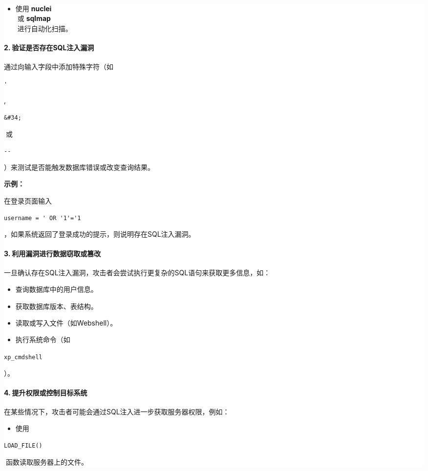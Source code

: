- 使用 **nuclei**  
 或 **sqlmap**  
 进行自动化扫描。  
  
#### 2. 验证是否存在SQL注入漏洞  
  
通过向输入字段中添加特殊字符（如 
```
'
```

  
, 
```
&#34;
```

  
 或 
```
--
```

  
）来测试是否能触发数据库错误或改变查询结果。  
  
**示例：**  
  
在登录页面输入 
```
username = ' OR '1'='1
```

  
，如果系统返回了登录成功的提示，则说明存在SQL注入漏洞。  
#### 3. 利用漏洞进行数据窃取或篡改  
  
一旦确认存在SQL注入漏洞，攻击者会尝试执行更复杂的SQL语句来获取更多信息，如：  
- 查询数据库中的用户信息。  
  
- 获取数据库版本、表结构。  
  
- 读取或写入文件（如Webshell）。  
  
- 执行系统命令（如 
```
xp_cmdshell
```

  
）。  
  
#### 4. 提升权限或控制目标系统  
  
在某些情况下，攻击者可能会通过SQL注入进一步获取服务器权限，例如：  
- 使用 
```
LOAD_FILE()
```

  
 函数读取服务器上的文件。  
  